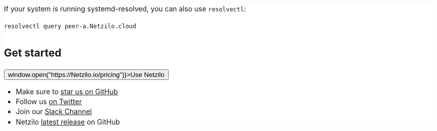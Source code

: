 If your system is running systemd-resolved, you can also use ```resolvectl```:
```shell
resolvectl query peer-a.Netzilo.cloud
```
## Get started
<p float="center" >
    <Button name="button" className="button-5" onClick={() => window.open("https://Netzilo.io/pricing")}>Use Netzilo</Button>
</p>

- Make sure to [star us on GitHub](https://github.com/Netziloio/Netzilo)
- Follow us [on Twitter](https://twitter.com/Netzilo)
- Join our [Slack Channel](https://join.slack.com/t/Netziloio/shared_invite/zt-vrahf41g-ik1v7fV8du6t0RwxSrJ96A)
- Netzilo [latest release](https://github.com/Netziloio/Netzilo/releases) on GitHub
